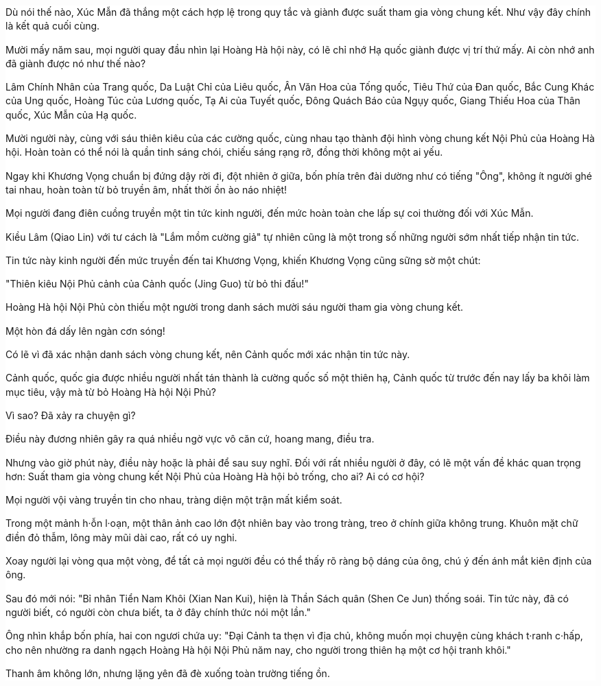 Dù nói thế nào, Xúc Mẫn đã thắng một cách hợp lệ trong quy tắc và giành được suất tham gia vòng chung kết. Như vậy đây chính là kết quả cuối cùng.

Mười mấy năm sau, mọi người quay đầu nhìn lại Hoàng Hà hội này, có lẽ chỉ nhớ Hạ quốc giành được vị trí thứ mấy. Ai còn nhớ anh đã giành được nó như thế nào?

Lâm Chính Nhân của Trang quốc, Da Luật Chỉ của Liêu quốc, Ân Văn Hoa của Tống quốc, Tiêu Thứ của Đan quốc, Bắc Cung Khác của Ung quốc, Hoàng Túc của Lương quốc, Tạ Ai của Tuyết quốc, Đông Quách Báo của Ngụy quốc, Giang Thiếu Hoa của Thân quốc, Xúc Mẫn của Hạ quốc.

Mười người này, cùng với sáu thiên kiêu của các cường quốc, cùng nhau tạo thành đội hình vòng chung kết Nội Phủ của Hoàng Hà hội. Hoàn toàn có thể nói là quần tinh sáng chói, chiếu sáng rạng rỡ, đồng thời không một ai yếu.

Ngay khi Khương Vọng chuẩn bị đứng dậy rời đi, đột nhiên ở giữa, bốn phía trên đài dường như có tiếng "Ông", không ít người ghé tai nhau, hoàn toàn từ bỏ truyền âm, nhất thời ồn ào náo nhiệt!

Mọi người đang điên cuồng truyền một tin tức kinh người, đến mức hoàn toàn che lấp sự coi thường đối với Xúc Mẫn.

Kiều Lâm (Qiao Lin) với tư cách là "Lắm mồm cường giả" tự nhiên cũng là một trong số những người sớm nhất tiếp nhận tin tức.

Tin tức này kinh người đến mức truyền đến tai Khương Vọng, khiến Khương Vọng cũng sững sờ một chút:

"Thiên kiêu Nội Phủ cảnh của Cảnh quốc (Jing Guo) từ bỏ thi đấu!"

Hoàng Hà hội Nội Phủ còn thiếu một người trong danh sách mười sáu người tham gia vòng chung kết.

Một hòn đá dấy lên ngàn cơn sóng!

Có lẽ vì đã xác nhận danh sách vòng chung kết, nên Cảnh quốc mới xác nhận tin tức này.

Cảnh quốc, quốc gia được nhiều người nhất tán thành là cường quốc số một thiên hạ, Cảnh quốc từ trước đến nay lấy ba khôi làm mục tiêu, vậy mà từ bỏ Hoàng Hà hội Nội Phủ?

Vì sao? Đã xảy ra chuyện gì?

Điều này đương nhiên gây ra quá nhiều ngờ vực vô căn cứ, hoang mang, điều tra.

Nhưng vào giờ phút này, điều này hoặc là phải để sau suy nghĩ. Đối với rất nhiều người ở đây, có lẽ một vấn đề khác quan trọng hơn: Suất tham gia vòng chung kết Nội Phủ của Hoàng Hà hội bỏ trống, cho ai? Ai có cơ hội?

Mọi người vội vàng truyền tin cho nhau, tràng diện một trận mất kiểm soát.

Trong một mảnh h·ỗn l·oạn, một thân ảnh cao lớn đột nhiên bay vào trong tràng, treo ở chính giữa không trung. Khuôn mặt chữ điền đỏ thẫm, lông mày mũi dài cao, rất có uy nghi.

Xoay người lại vòng qua một vòng, để tất cả mọi người đều có thể thấy rõ ràng bộ dáng của ông, chú ý đến ánh mắt kiên định của ông.

Sau đó mới nói: "Bỉ nhân Tiển Nam Khôi (Xian Nan Kui), hiện là Thần Sách quân (Shen Ce Jun) thống soái. Tin tức này, đã có người biết, có người còn chưa biết, ta ở đây chính thức nói một lần."

Ông nhìn khắp bốn phía, hai con ngươi chứa uy: "Đại Cảnh ta thẹn vì địa chủ, không muốn mọi chuyện cùng khách t·ranh c·hấp, cho nên nhường ra danh ngạch Hoàng Hà hội Nội Phủ năm nay, cho người trong thiên hạ một cơ hội tranh khôi."

Thanh âm không lớn, nhưng lặng yên đã đè xuống toàn trường tiếng ồn.
